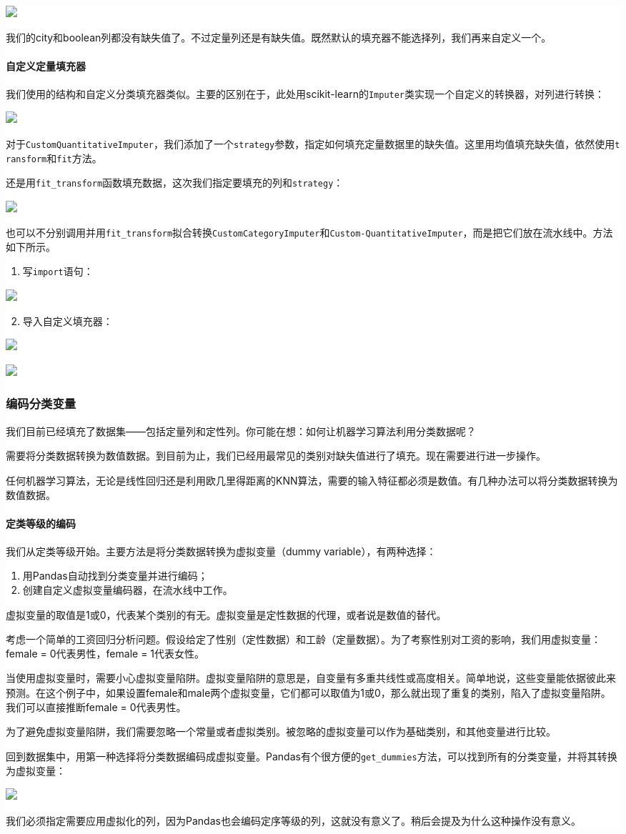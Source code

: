 ![](https://picgp.oss-cn-beijing.aliyuncs.com/img/20200508000714.png)

我们的city和boolean列都没有缺失值了。不过定量列还是有缺失值。既然默认的填充器不能选择列，我们再来自定义一个。

#### 自定义定量填充器
我们使用的结构和自定义分类填充器类似。主要的区别在于，此处用scikit-learn的`Imputer`类实现一个自定义的转换器，对列进行转换：

![](https://picgp.oss-cn-beijing.aliyuncs.com/img/20200508001138.png)

对于`CustomQuantitativeImputer`，我们添加了一个`strategy`参数，指定如何填充定量数据里的缺失值。这里用均值填充缺失值，依然使用`transform`和`fit`方法。

还是用`fit_transform`函数填充数据，这次我们指定要填充的列和`strategy`：

![](https://picgp.oss-cn-beijing.aliyuncs.com/img/20200508001227.png)

也可以不分别调用并用`fit_transform`拟合转换`CustomCategoryImputer`和`Custom-QuantitativeImputer`，而是把它们放在流水线中。方法如下所示。

1. 写`import`语句：

![](https://picgp.oss-cn-beijing.aliyuncs.com/img/20200508001336.png)

2. 导入自定义填充器：

![](https://picgp.oss-cn-beijing.aliyuncs.com/img/20200508001354.png)

![](https://picgp.oss-cn-beijing.aliyuncs.com/img/20200508001402.png)

### 编码分类变量
我们目前已经填充了数据集——包括定量列和定性列。你可能在想：如何让机器学习算法利用分类数据呢？

需要将分类数据转换为数值数据。到目前为止，我们已经用最常见的类别对缺失值进行了填充。现在需要进行进一步操作。

任何机器学习算法，无论是线性回归还是利用欧几里得距离的KNN算法，需要的输入特征都必须是数值。有几种办法可以将分类数据转换为数值数据。

#### 定类等级的编码
我们从定类等级开始。主要方法是将分类数据转换为虚拟变量（dummy variable），有两种选择：

1. 用Pandas自动找到分类变量并进行编码；
2. 创建自定义虚拟变量编码器，在流水线中工作。

虚拟变量的取值是1或0，代表某个类别的有无。虚拟变量是定性数据的代理，或者说是数值的替代。

考虑一个简单的工资回归分析问题。假设给定了性别（定性数据）和工龄（定量数据）。为了考察性别对工资的影响，我们用虚拟变量：female = 0代表男性，female = 1代表女性。

当使用虚拟变量时，需要小心虚拟变量陷阱。虚拟变量陷阱的意思是，自变量有多重共线性或高度相关。简单地说，这些变量能依据彼此来预测。在这个例子中，如果设置female和male两个虚拟变量，它们都可以取值为1或0，那么就出现了重复的类别，陷入了虚拟变量陷阱。我们可以直接推断female = 0代表男性。

为了避免虚拟变量陷阱，我们需要忽略一个常量或者虚拟类别。被忽略的虚拟变量可以作为基础类别，和其他变量进行比较。

回到数据集中，用第一种选择将分类数据编码成虚拟变量。Pandas有个很方便的`get_dummies`方法，可以找到所有的分类变量，并将其转换为虚拟变量：

![](https://picgp.oss-cn-beijing.aliyuncs.com/img/20200508002515.png)

我们必须指定需要应用虚拟化的列，因为Pandas也会编码定序等级的列，这就没有意义了。稍后会提及为什么这种操作没有意义。
